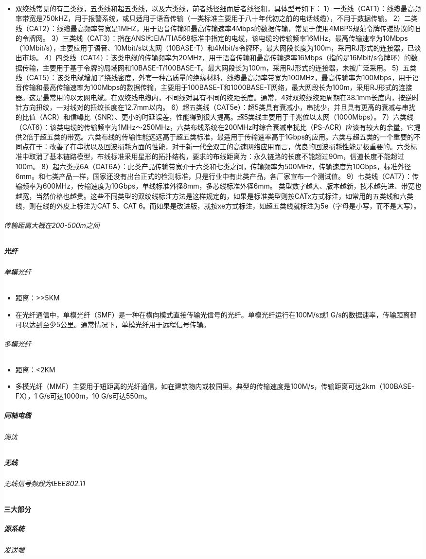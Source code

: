 
- 双绞线常见的有三类线，五类线和超五类线，以及六类线，前者线径细而后者线径粗，具体型号如下：
1）一类线（CAT1）：线缆最高频率带宽是750kHZ，用于报警系统，或只适用于语音传输（一类标准主要用于八十年代初之前的电话线缆），不用于数据传输。
2）二类线（CAT2）：线缆最高频率带宽是1MHZ，用于语音传输和最高传输速率4Mbps的数据传输，常见于使用4MBPS规范令牌传递协议的旧的令牌网。
3）三类线（CAT3）：指在ANSI和EIA/TIA568标准中指定的电缆，该电缆的传输频率16MHz，最高传输速率为10Mbps（10Mbit/s），主要应用于语音、10Mbit/s以太网（10BASE-T）和4Mbit/s令牌环，最大网段长度为100m，采用RJ形式的连接器，已淡出市场。
4）四类线（CAT4）：该类电缆的传输频率为20MHz，用于语音传输和最高传输速率16Mbps（指的是16Mbit/s令牌环）的数据传输，主要用于基于令牌的局域网和10BASE-T/100BASE-T。最大网段长为100m，采用RJ形式的连接器，未被广泛采用。
5）五类线（CAT5）：该类电缆增加了绕线密度，外套一种高质量的绝缘材料，线缆最高频率带宽为100MHz，最高传输率为100Mbps，用于语音传输和最高传输速率为100Mbps的数据传输，主要用于100BASE-T和1000BASE-T网络，最大网段长为100m，采用RJ形式的连接器。这是最常用的以太网电缆。在双绞线电缆内，不同线对具有不同的绞距长度。通常，4对双绞线绞距周期在38.1mm长度内，按逆时针方向扭绞，一对线对的扭绞长度在12.7mm以内。
6）超五类线（CAT5e）：超5类具有衰减小，串扰少，并且具有更高的衰减与串扰的比值（ACR）和信噪比（SNR）、更小的时延误差，性能得到很大提高。超5类线主要用于千兆位以太网（1000Mbps）。
7）六类线（CAT6）：该类电缆的传输频率为1MHz～250MHz，六类布线系统在200MHz时综合衰减串扰比（PS-ACR）应该有较大的余量，它提供2倍于超五类的带宽。六类布线的传输性能远远高于超五类标准，最适用于传输速率高于1Gbps的应用。六类与超五类的一个重要的不同点在于：改善了在串扰以及回波损耗方面的性能，对于新一代全双工的高速网络应用而言，优良的回波损耗性能是极重要的。六类标准中取消了基本链路模型，布线标准采用星形的拓扑结构，要求的布线距离为：永久链路的长度不能超过90m，信道长度不能超过100m。
8）超六类或6A（CAT6A）：此类产品传输带宽介于六类和七类之间，传输频率为500MHz，传输速度为10Gbps，标准外径6mm。和七类产品一样，国家还没有出台正式的检测标准，只是行业中有此类产品，各厂家宣布一个测试值。
9）七类线（CAT7）：传输频率为600MHz，传输速度为10Gbps，单线标准外径8mm，多芯线标准外径6mm。
类型数字越大、版本越新，技术越先进、带宽也越宽，当然价格也越贵。这些不同类型的双绞线标注方法是这样规定的，如果是标准类型则按CATx方式标注，如常用的五类线和六类线，则在线的外皮上标注为CAT 5、CAT 6。而如果是改进版，就按xe方式标注，如超五类线就标注为5e（字母是小写，而不是大写）。

###### 传输距离大概在200-500m之间


##### 光纤


###### 单模光纤


- 距离：>>5KM

- 在光纤通信中，单模光纤（SMF）是一种在横向模式直接传输光信号的光纤。单模光纤运行在100M/s或1 G/s的数据速率，传输距离都可以达到至少5公里。通常情况下，单模光纤用于远程信号传输。

###### 多模光纤


- 距离：<2KM

- 多模光纤（MMF）主要用于短距离的光纤通信，如在建筑物内或校园里。典型的传输速度是100M/s，传输距离可达2km（100BASE-FX），1 G/s可达1000m，10 G/s可达550m。

##### 同轴电缆


###### 淘汰


##### 无线


###### 无线信号频段为IEEE802.11


#### 三大部分


##### 源系统


###### 发送端
